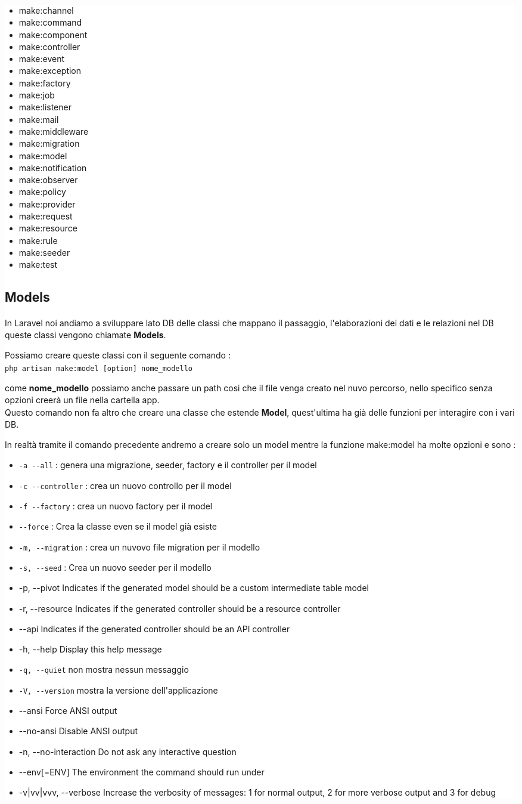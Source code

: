 + make:channel                
+ make:command                
+ make:component              
+ make:controller             
+ make:event                  
+ make:exception              
+ make:factory                
+ make:job                    
+ make:listener               
+ make:mail                   
+ make:middleware             
+ make:migration              
+ make:model                  
+ make:notification           
+ make:observer               
+ make:policy                 
+ make:provider               
+ make:request                
+ make:resource               
+ make:rule                   
+ make:seeder                 
+ make:test                   


## Models 
In Laravel noi andiamo a sviluppare lato DB delle classi che mappano il passaggio, l'elaborazioni dei dati e le relazioni nel DB queste classi vengono chiamate **Models**.  

Possiamo creare queste classi con il seguente comando :  
`php artisan make:model [option] nome_modello`  

come **nome_modello** possiamo anche passare un path cosi che il file venga creato nel nuvo percorso, nello specifico senza opzioni creerà un file nella cartella app.   
Questo comando non fa altro che creare una classe che estende **Model**, quest'ultima ha già delle funzioni per interagire con i vari DB.

In realtà tramite il comando precedente andremo a creare solo un model mentre la funzione make:model ha molte opzioni e sono :  
+ `-a --all` : genera una migrazione, seeder, factory e il controller per il model
+ `-c --controller` : crea un nuovo controllo per il model  
+ `-f --factory` : crea un nuovo factory per il model
+ `--force` : Crea la classe even se il model già esiste
+ `-m, --migration` : crea un nuvovo file migration per il modello
+ `-s, --seed` : Crea un nuovo seeder per il modello 
+ -p, --pivot           Indicates if the generated model should be a custom intermediate table model
+ -r, --resource        Indicates if the generated controller should be a resource controller
+ --api             Indicates if the generated controller should be an API controller
+ -h, --help            Display this help message
+ `-q, --quiet`           non mostra nessun messaggio
+ `-V, --version`         mostra la versione dell'applicazione

+ --ansi            Force ANSI output
+ --no-ansi         Disable ANSI output
+ -n, --no-interaction  Do not ask any interactive question
+ --env[=ENV]       The environment the command should run under
+ -v|vv|vvv, --verbose  Increase the verbosity of messages: 1 for normal output, 2 for more verbose output and 3 for debug
